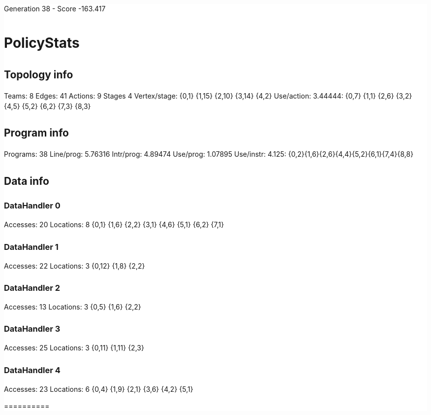 Generation 38 - Score -163.417

# PolicyStats
## Topology info
Teams:		8
Edges:		41
Actions:	9
Stages		4
Vertex/stage:	{0,1} {1,15} {2,10} {3,14} {4,2} 
Use/action:	3.44444: {0,7} {1,1} {2,6} {3,2} {4,5} {5,2} {6,2} {7,3} {8,3} 

## Program info
Programs:	38
Line/prog:	5.76316
Intr/prog:	4.89474
Use/prog:	1.07895
Use/instr:	4.125: {0,2}{1,6}{2,6}{4,4}{5,2}{6,1}{7,4}{8,8}

## Data info

### DataHandler 0
Accesses:	20
Locations:	8
{0,1} {1,6} {2,2} {3,1} {4,6} {5,1} {6,2} {7,1} 

### DataHandler 1
Accesses:	22
Locations:	3
{0,12} {1,8} {2,2} 

### DataHandler 2
Accesses:	13
Locations:	3
{0,5} {1,6} {2,2} 

### DataHandler 3
Accesses:	25
Locations:	3
{0,11} {1,11} {2,3} 

### DataHandler 4
Accesses:	23
Locations:	6
{0,4} {1,9} {2,1} {3,6} {4,2} {5,1} 


==========
